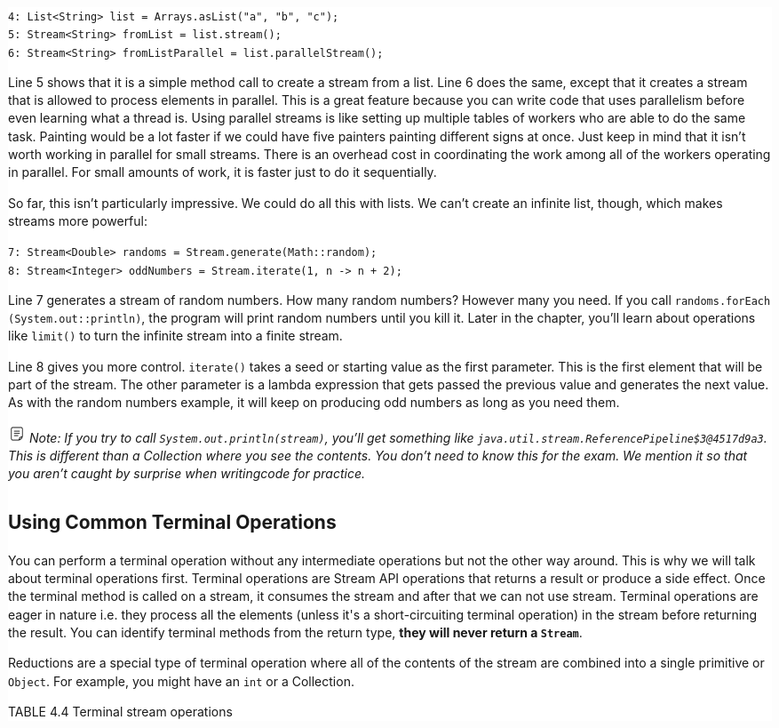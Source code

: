 ````
4: List<String> list = Arrays.asList("a", "b", "c");
5: Stream<String> fromList = list.stream();
6: Stream<String> fromListParallel = list.parallelStream();
````

Line 5 shows that it is a simple method call to create a stream from a list. Line 6 does the same, except that it creates a stream that is allowed to process elements in parallel. This is a great feature because you can write code that uses parallelism before even learning what a thread is. Using parallel streams is like setting up multiple tables of workers who are able to do the same task. Painting would be a lot faster if we could have five painters painting different signs at once. Just keep in mind that it isn’t worth working in parallel for small streams. There is an overhead cost in coordinating the work among all of the workers operating in parallel. For small amounts of work, it is faster just to do it sequentially.

So far, this isn’t particularly impressive. We could do all this with lists. We can’t create an infinite list, though, which makes streams more powerful:

````
7: Stream<Double> randoms = Stream.generate(Math::random);
8: Stream<Integer> oddNumbers = Stream.iterate(1, n -> n + 2);
````

Line 7 generates a stream of random numbers. How many random numbers? However many you need. If you call `randoms.forEach(System.out::println)`, the program will print random numbers until you kill it. Later in the chapter, you’ll learn about operations like `limit()` to turn the infinite stream into a finite stream.

Line 8 gives you more control. `iterate()` takes a seed or starting value as the first parameter. This is the first element that will be part of the stream. The other parameter is a lambda expression that gets passed the previous value and generates the next value. As with the random numbers example, it will keep on producing odd numbers as long as you need
them.

<img src="../img/note.png" alt="Note" width="20"/> _Note: If you try to call `System.out.println(stream)`, you’ll get something like `java.util.stream.ReferencePipeline$3@4517d9a3`. This is different than a Collection where you see the contents. You don’t need to know this for the exam. We mention it so that you aren’t caught by surprise when writingcode for practice._

## Using Common Terminal Operations

You can perform a terminal operation without any intermediate operations but not the other way around. This is why we will talk about terminal operations first. Terminal operations are Stream API operations that returns a result or produce a side effect. Once the terminal method is called on a stream, it consumes the stream and after that we can not use stream. Terminal operations are eager in nature i.e. they process all the elements (unless it's a short-circuiting terminal operation) in the stream before returning the result. You can identify terminal methods from the return type, **they will never return a `Stream`**.

Reductions are a special type of terminal operation where all of the contents of the stream are combined into a single primitive or `Object`. For example, you might have an `int` or a Collection.

TABLE 4.4 Terminal stream operations
